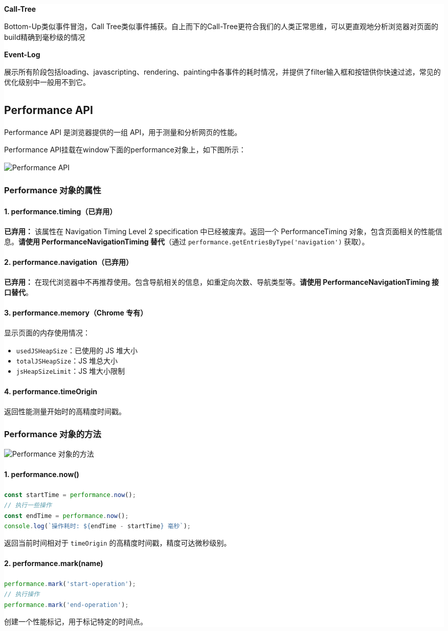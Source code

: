 **Call-Tree**

Bottom-Up类似事件冒泡，Call Tree类似事件捕获。自上而下的Call-Tree更符合我们的人类正常思维，可以更直观地分析浏览器对页面的build精确到毫秒级的情况

**Event-Log**

展示所有阶段包括loading、javascripting、rendering、painting中各事件的耗时情况，并提供了filter输入框和按钮供你快速过滤，常见的优化级别中一般用不到它。

## Performance API

Performance API 是浏览器提供的一组 API，用于测量和分析网页的性能。

Performance API挂载在window下面的performance对象上，如下图所示：

![Performance API](/public/assets/performance_6.png)

### Performance 对象的属性

#### 1. performance.timing（已弃用）
**已弃用：** 该属性在 Navigation Timing Level 2 specification 中已经被废弃。返回一个 PerformanceTiming 对象，包含页面相关的性能信息。**请使用 PerformanceNavigationTiming 替代**（通过 `performance.getEntriesByType('navigation')` 获取）。

#### 2. performance.navigation（已弃用）
**已弃用：** 在现代浏览器中不再推荐使用。包含导航相关的信息，如重定向次数、导航类型等。**请使用 PerformanceNavigationTiming 接口替代**。

#### 3. performance.memory（Chrome 专有）
显示页面的内存使用情况：
- `usedJSHeapSize`：已使用的 JS 堆大小
- `totalJSHeapSize`：JS 堆总大小
- `jsHeapSizeLimit`：JS 堆大小限制

#### 4. performance.timeOrigin
返回性能测量开始时的高精度时间戳。

### Performance 对象的方法

![Performance 对象的方法](/public/assets/performance_7.png)

#### 1. performance.now()
```javascript
const startTime = performance.now();
// 执行一些操作
const endTime = performance.now();
console.log(`操作耗时: ${endTime - startTime} 毫秒`);
```
返回当前时间相对于 `timeOrigin` 的高精度时间戳，精度可达微秒级别。

#### 2. performance.mark(name)
```javascript
performance.mark('start-operation');
// 执行操作
performance.mark('end-operation');
```
创建一个性能标记，用于标记特定的时间点。
